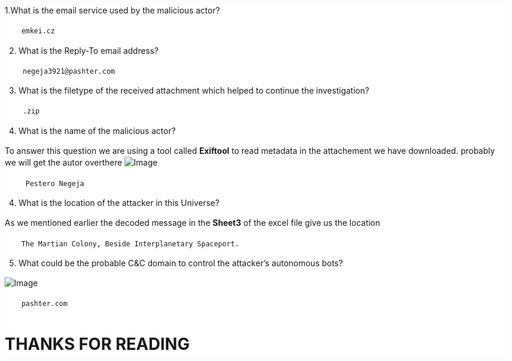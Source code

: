 1.What is the email service used by the malicious actor?

        emkei.cz
2. What is the Reply-To email address?

        negeja3921@pashter.com
2. What is the filetype of the received attachment which helped to continue the investigation?

        .zip

3. What is the name of the malicious actor? 

To answer this question we are using a tool called **Exiftool** to read metadata in the attachement we have downloaded. probably we will get the autor overthere
![Image](https://github.com/user-attachments/assets/cf590edd-a2cb-4d37-a7ea-21530a3267be)

         Pestero Negeja

4. What is the location of the attacker in this Universe? 

As we mentioned earlier the decoded message in the **Sheet3** of the  excel file give us the location 

        The Martian Colony, Beside Interplanetary Spaceport.

5. What could be the probable C&C domain to control the attacker’s autonomous bots? 

![Image](https://github.com/user-attachments/assets/28104871-90bc-48c9-94aa-3aa3b2ceeafb)

        pashter.com

# THANKS FOR READING